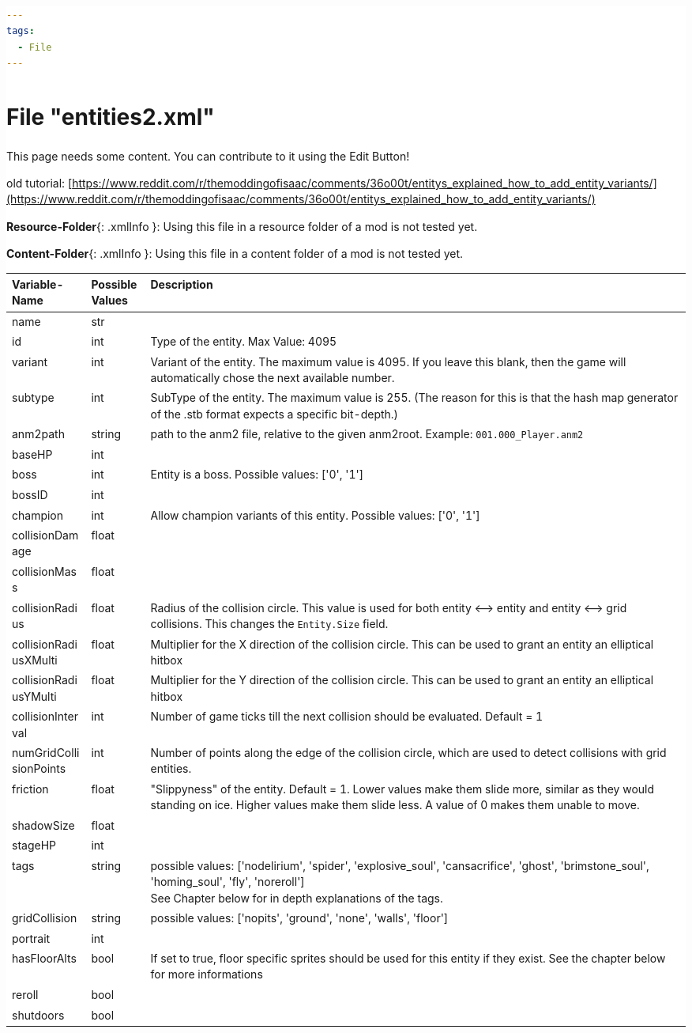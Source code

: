 ```yaml
---
tags:
  - File
---
```

# File "entities2.xml"

This page needs some content. You can contribute to it using the Edit Button!

old tutorial: [https://www.reddit.com/r/themoddingofisaac/comments/36o00t/entitys_explained_how_to_add_entity_variants/](https://www.reddit.com/r/themoddingofisaac/comments/36o00t/entitys_explained_how_to_add_entity_variants/)

**Resource-Folder**{: .xmlInfo }: Using this file in a resource folder of a mod is not tested yet.

**Content-Folder**{: .xmlInfo }: Using this file in a content folder of a mod is not tested yet.


| Variable-Name | Possible Values | Description |
|:--|:--|:--|
| name | str ||
| id | int | Type of the entity. Max Value: 4095 |
| variant | int | Variant of the entity. The maximum value is 4095. If you leave this blank, then the game will automatically chose the next available number. |
| subtype | int | SubType of the entity. The maximum value is 255. (The reason for this is that the hash map generator of the .stb format expects a specific bit-depth.) |
| anm2path | string | path to the anm2 file, relative to the given anm2root. Example: `001.000_Player.anm2` |
| baseHP | int ||
| boss | int |Entity is a boss. Possible values: ['0', '1'] |
| bossID | int ||
| champion | int |Allow champion variants of this entity. Possible values: ['0', '1'] |
| collisionDamage | float ||
| collisionMass | float ||
| collisionRadius | float | Radius of the collision circle. This value is used for both entity <--> entity and entity <--> grid collisions. This changes the `Entity.Size` field. |
| collisionRadiusXMulti | float | Multiplier for the X direction of the collision circle. This can be used to grant an entity an elliptical hitbox |
| collisionRadiusYMulti | float | Multiplier for the Y direction of the collision circle. This can be used to grant an entity an elliptical hitbox |
| collisionInterval | int | Number of game ticks till the next collision should be evaluated. Default = 1 |
| numGridCollisionPoints | int | Number of points along the edge of the collision circle, which are used to detect collisions with grid entities. |
| friction | float | "Slippyness" of the entity. Default = 1. Lower values make them slide more, similar as they would standing on ice. Higher values make them slide less. A value of 0 makes them unable to move. |
| shadowSize | float ||
| stageHP | int ||
| tags | string | possible values: ['nodelirium', 'spider', 'explosive_soul', 'cansacrifice', 'ghost', 'brimstone_soul', 'homing_soul', 'fly', 'noreroll']<br>See Chapter below for in depth explanations of the tags. |
| gridCollision | string | possible values: ['nopits', 'ground', 'none', 'walls', 'floor'] |
| portrait | int ||
| hasFloorAlts | bool | If set to true, floor specific sprites should be used for this entity if they exist. See the chapter below for more informations |
| reroll | bool ||
| shutdoors | bool ||